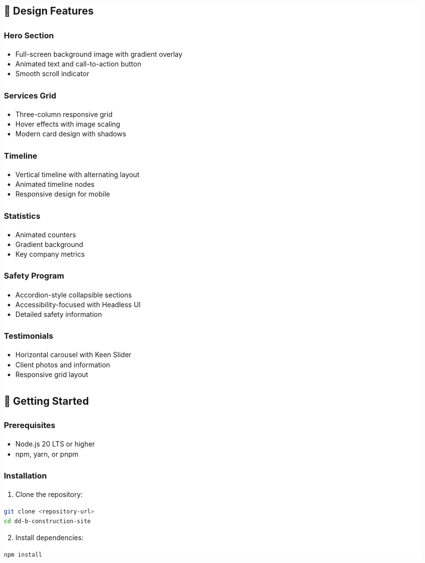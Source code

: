 ## 🎨 Design Features

### Hero Section
- Full-screen background image with gradient overlay
- Animated text and call-to-action button
- Smooth scroll indicator

### Services Grid
- Three-column responsive grid
- Hover effects with image scaling
- Modern card design with shadows

### Timeline
- Vertical timeline with alternating layout
- Animated timeline nodes
- Responsive design for mobile

### Statistics
- Animated counters
- Gradient background
- Key company metrics

### Safety Program
- Accordion-style collapsible sections
- Accessibility-focused with Headless UI
- Detailed safety information

### Testimonials
- Horizontal carousel with Keen Slider
- Client photos and information
- Responsive grid layout

## 🚦 Getting Started

### Prerequisites

- Node.js 20 LTS or higher
- npm, yarn, or pnpm

### Installation

1. Clone the repository:
```bash
git clone <repository-url>
cd dd-b-construction-site
```

2. Install dependencies:
```bash
npm install
```
